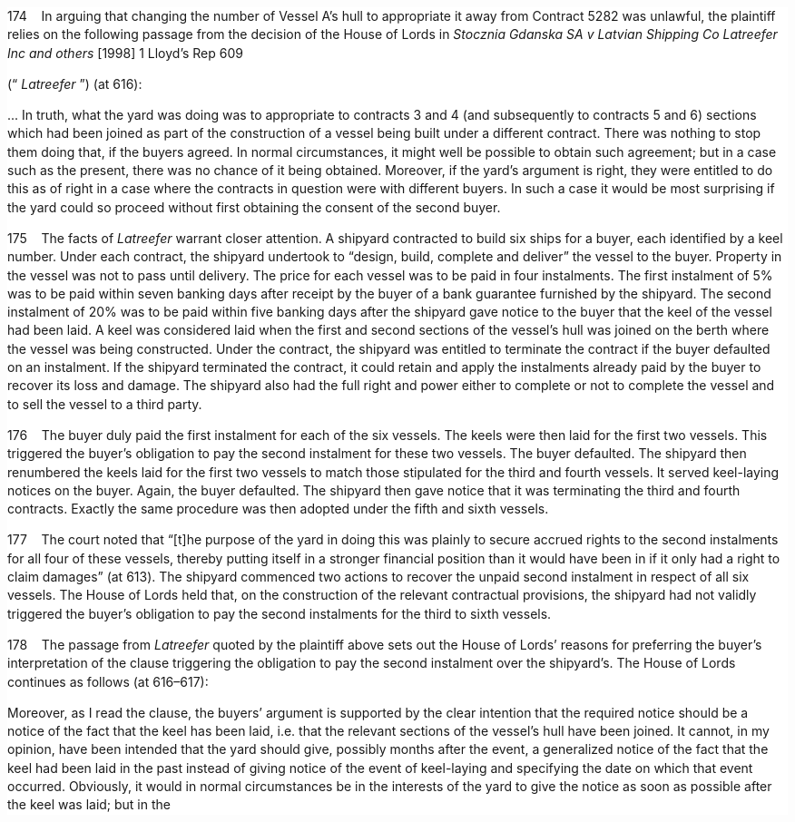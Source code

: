 174    In arguing that changing the number of Vessel A’s hull to appropriate it away from Contract 5282 was unlawful, the plaintiff relies on the following passage from the decision of the House of Lords in _Stocznia Gdanska SA v Latvian Shipping Co Latreefer Inc and others_ [1998] 1 Lloyd’s Rep 609 


(“ _Latreefer_ ”) (at 616): 

 ... In truth, what the yard was doing was to appropriate to contracts 3 and 4 (and subsequently to contracts 5 and 6) sections which had been joined as part of the construction of a vessel being built under a different contract. There was nothing to stop them doing that, if the buyers agreed. In normal circumstances, it might well be possible to obtain such agreement; but in a case such as the present, there was no chance of it being obtained. Moreover, if the yard’s argument is right, they were entitled to do this as of right in a case where the contracts in question were with different buyers. In such a case it would be most surprising if the yard could so proceed without first obtaining the consent of the second buyer. 

175    The facts of _Latreefer_ warrant closer attention. A shipyard contracted to build six ships for a buyer, each identified by a keel number. Under each contract, the shipyard undertook to “design, build, complete and deliver” the vessel to the buyer. Property in the vessel was not to pass until delivery. The price for each vessel was to be paid in four instalments. The first instalment of 5% was to be paid within seven banking days after receipt by the buyer of a bank guarantee furnished by the shipyard. The second instalment of 20% was to be paid within five banking days after the shipyard gave notice to the buyer that the keel of the vessel had been laid. A keel was considered laid when the first and second sections of the vessel’s hull was joined on the berth where the vessel was being constructed. Under the contract, the shipyard was entitled to terminate the contract if the buyer defaulted on an instalment. If the shipyard terminated the contract, it could retain and apply the instalments already paid by the buyer to recover its loss and damage. The shipyard also had the full right and power either to complete or not to complete the vessel and to sell the vessel to a third party. 

176    The buyer duly paid the first instalment for each of the six vessels. The keels were then laid for the first two vessels. This triggered the buyer’s obligation to pay the second instalment for these two vessels. The buyer defaulted. The shipyard then renumbered the keels laid for the first two vessels to match those stipulated for the third and fourth vessels. It served keel-laying notices on the buyer. Again, the buyer defaulted. The shipyard then gave notice that it was terminating the third and fourth contracts. Exactly the same procedure was then adopted under the fifth and sixth vessels. 

177    The court noted that “[t]he purpose of the yard in doing this was plainly to secure accrued rights to the second instalments for all four of these vessels, thereby putting itself in a stronger financial position than it would have been in if it only had a right to claim damages” (at 613). The shipyard commenced two actions to recover the unpaid second instalment in respect of all six vessels. The House of Lords held that, on the construction of the relevant contractual provisions, the shipyard had not validly triggered the buyer’s obligation to pay the second instalments for the third to sixth vessels. 

178    The passage from _Latreefer_ quoted by the plaintiff above sets out the House of Lords’ reasons for preferring the buyer’s interpretation of the clause triggering the obligation to pay the second instalment over the shipyard’s. The House of Lords continues as follows (at 616–617): 

 Moreover, as I read the clause, the buyers’ argument is supported by the clear intention that the required notice should be a notice of the fact that the keel has been laid, i.e. that the relevant sections of the vessel’s hull have been joined. It cannot, in my opinion, have been intended that the yard should give, possibly months after the event, a generalized notice of the fact that the keel had been laid in the past instead of giving notice of the event of keel-laying and specifying the date on which that event occurred. Obviously, it would in normal circumstances be in the interests of the yard to give the notice as soon as possible after the keel was laid; but in the 
